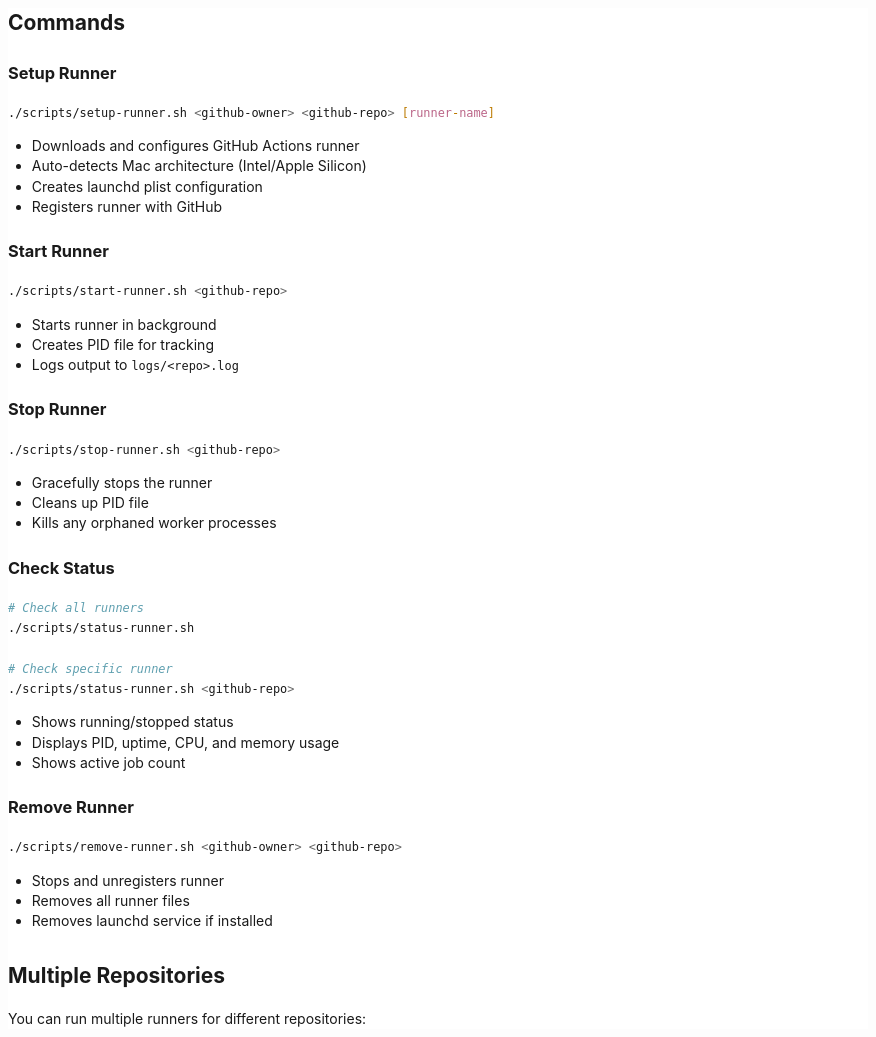 ## Commands

### Setup Runner
```bash
./scripts/setup-runner.sh <github-owner> <github-repo> [runner-name]
```
- Downloads and configures GitHub Actions runner
- Auto-detects Mac architecture (Intel/Apple Silicon)
- Creates launchd plist configuration
- Registers runner with GitHub

### Start Runner
```bash
./scripts/start-runner.sh <github-repo>
```
- Starts runner in background
- Creates PID file for tracking
- Logs output to `logs/<repo>.log`

### Stop Runner
```bash
./scripts/stop-runner.sh <github-repo>
```
- Gracefully stops the runner
- Cleans up PID file
- Kills any orphaned worker processes

### Check Status
```bash
# Check all runners
./scripts/status-runner.sh

# Check specific runner
./scripts/status-runner.sh <github-repo>
```
- Shows running/stopped status
- Displays PID, uptime, CPU, and memory usage
- Shows active job count

### Remove Runner
```bash
./scripts/remove-runner.sh <github-owner> <github-repo>
```
- Stops and unregisters runner
- Removes all runner files
- Removes launchd service if installed

## Multiple Repositories

You can run multiple runners for different repositories:
